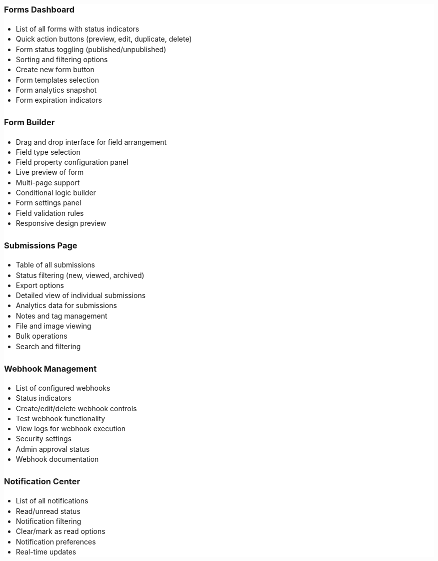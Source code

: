 ### Forms Dashboard
- List of all forms with status indicators
- Quick action buttons (preview, edit, duplicate, delete)
- Form status toggling (published/unpublished)
- Sorting and filtering options
- Create new form button
- Form templates selection
- Form analytics snapshot
- Form expiration indicators

### Form Builder
- Drag and drop interface for field arrangement
- Field type selection
- Field property configuration panel
- Live preview of form
- Multi-page support
- Conditional logic builder
- Form settings panel
- Field validation rules
- Responsive design preview

### Submissions Page
- Table of all submissions
- Status filtering (new, viewed, archived)
- Export options
- Detailed view of individual submissions
- Analytics data for submissions
- Notes and tag management
- File and image viewing
- Bulk operations
- Search and filtering

### Webhook Management
- List of configured webhooks
- Status indicators
- Create/edit/delete webhook controls
- Test webhook functionality
- View logs for webhook execution
- Security settings
- Admin approval status
- Webhook documentation

### Notification Center
- List of all notifications
- Read/unread status
- Notification filtering
- Clear/mark as read options
- Notification preferences
- Real-time updates
